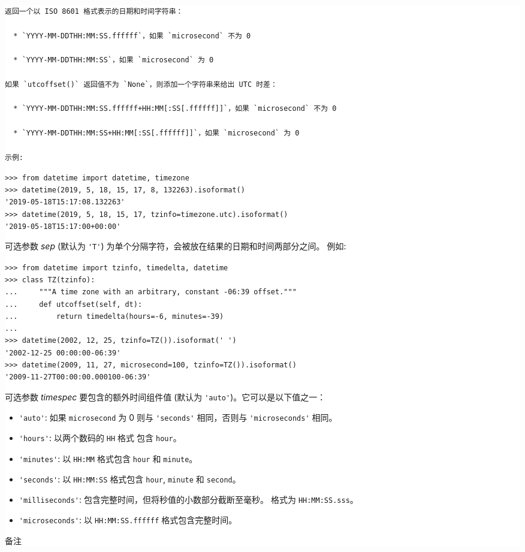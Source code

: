 
~~~
返回一个以 ISO 8601 格式表示的日期和时间字符串：

  * `YYYY-MM-DDTHH:MM:SS.ffffff`，如果 `microsecond` 不为 0

  * `YYYY-MM-DDTHH:MM:SS`，如果 `microsecond` 为 0

如果 `utcoffset()` 返回值不为 `None`，则添加一个字符串来给出 UTC 时差：

  * `YYYY-MM-DDTHH:MM:SS.ffffff+HH:MM[:SS[.ffffff]]`，如果 `microsecond` 不为 0

  * `YYYY-MM-DDTHH:MM:SS+HH:MM[:SS[.ffffff]]`，如果 `microsecond` 为 0

示例:
~~~
    
    
~~~shell
>>> from datetime import datetime, timezone
>>> datetime(2019, 5, 18, 15, 17, 8, 132263).isoformat()
'2019-05-18T15:17:08.132263'
>>> datetime(2019, 5, 18, 15, 17, tzinfo=timezone.utc).isoformat()
'2019-05-18T15:17:00+00:00'
~~~

可选参数 _sep_ (默认为 `'T'`) 为单个分隔字符，会被放在结果的日期和时间两部分之间。 例如:

    
    
~~~shell
>>> from datetime import tzinfo, timedelta, datetime
>>> class TZ(tzinfo):
...     """A time zone with an arbitrary, constant -06:39 offset."""
...     def utcoffset(self, dt):
...         return timedelta(hours=-6, minutes=-39)
...
>>> datetime(2002, 12, 25, tzinfo=TZ()).isoformat(' ')
'2002-12-25 00:00:00-06:39'
>>> datetime(2009, 11, 27, microsecond=100, tzinfo=TZ()).isoformat()
'2009-11-27T00:00:00.000100-06:39'
~~~

可选参数 _timespec_ 要包含的额外时间组件值 (默认为 `'auto'`)。它可以是以下值之一：

  * `'auto'`: 如果 `microsecond` 为 0 则与 `'seconds'` 相同，否则与 `'microseconds'` 相同。

  * `'hours'`: 以两个数码的 `HH` 格式 包含 `hour`。

  * `'minutes'`: 以 `HH:MM` 格式包含 `hour` 和 `minute`。

  * `'seconds'`: 以 `HH:MM:SS` 格式包含 `hour`, `minute` 和 `second`。

  * `'milliseconds'`: 包含完整时间，但将秒值的小数部分截断至毫秒。 格式为 `HH:MM:SS.sss`。

  * `'microseconds'`: 以 `HH:MM:SS.ffffff` 格式包含完整时间。

备注
